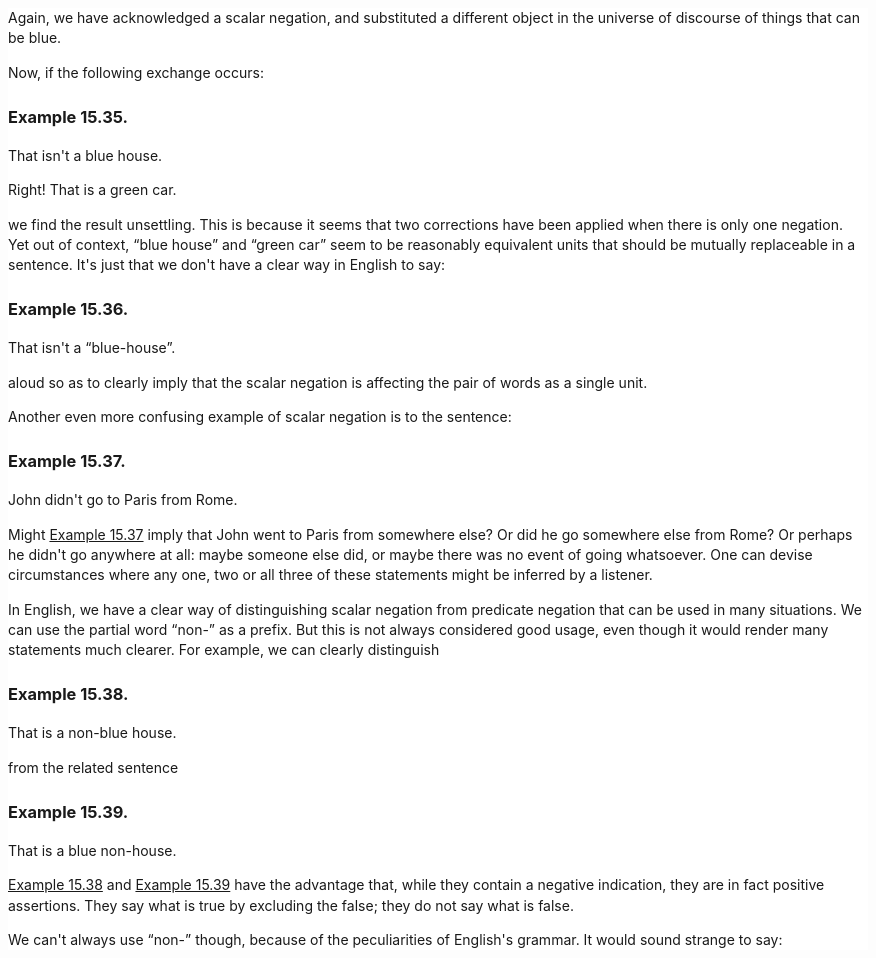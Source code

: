 Again, we have acknowledged a scalar negation, and substituted a different object in the universe of discourse of things that can be blue.

Now, if the following exchange occurs:

### Example 15.35.

That isn't a blue house.

Right! That is a green car.

we find the result unsettling. This is because it seems that two corrections have been applied when there is only one negation. Yet out of context, “blue house” and “green car” seem to be reasonably equivalent units that should be mutually replaceable in a sentence. It's just that we don't have a clear way in English to say:

### Example 15.36.

That isn't a “blue-house”.

aloud so as to clearly imply that the scalar negation is affecting the pair of words as a single unit.

Another even more confusing example of scalar negation is to the sentence:

### Example 15.37.

John didn't go to Paris from Rome.

Might [Example 15.37](chapter15#example-random-id-JTrd "Example 15.37. ") imply that John went to Paris from somewhere else? Or did he go somewhere else from Rome? Or perhaps he didn't go anywhere at all: maybe someone else did, or maybe there was no event of going whatsoever. One can devise circumstances where any one, two or all three of these statements might be inferred by a listener.

In English, we have a clear way of distinguishing scalar negation from predicate negation that can be used in many situations. We can use the partial word “non-” as a prefix. But this is not always considered good usage, even though it would render many statements much clearer. For example, we can clearly distinguish

### Example 15.38.

That is a non-blue house.

from the related sentence

### Example 15.39.

That is a blue non-house.

[Example 15.38](chapter15#example-random-id-gN3C "Example 15.38. ") and [Example 15.39](chapter15#example-random-id-GtQC "Example 15.39. ") have the advantage that, while they contain a negative indication, they are in fact positive assertions. They say what is true by excluding the false; they do not say what is false.

We can't always use “non-” though, because of the peculiarities of English's grammar. It would sound strange to say:
